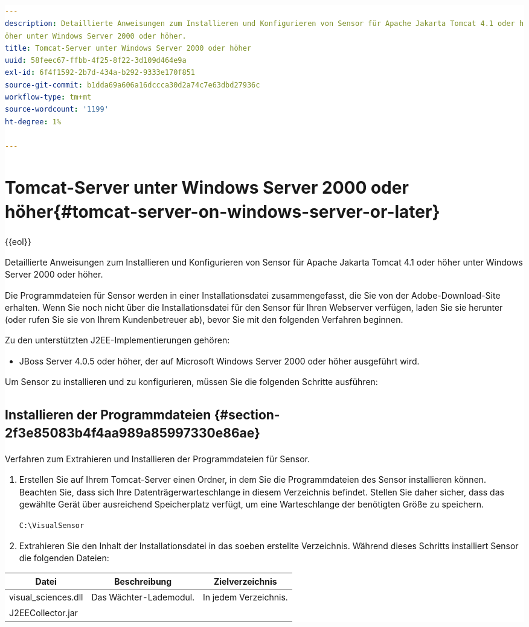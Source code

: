 ```yaml
---
description: Detaillierte Anweisungen zum Installieren und Konfigurieren von Sensor für Apache Jakarta Tomcat 4.1 oder höher unter Windows Server 2000 oder höher.
title: Tomcat-Server unter Windows Server 2000 oder höher
uuid: 58feec67-ffbb-4f25-8f22-3d109d464e9a
exl-id: 6f4f1592-2b7d-434a-b292-9333e170f851
source-git-commit: b1dda69a606a16dccca30d2a74c7e63dbd27936c
workflow-type: tm+mt
source-wordcount: '1199'
ht-degree: 1%

---
```


# Tomcat-Server unter Windows Server 2000 oder höher{#tomcat-server-on-windows-server-or-later}

{{eol}}

Detaillierte Anweisungen zum Installieren und Konfigurieren von Sensor für Apache Jakarta Tomcat 4.1 oder höher unter Windows Server 2000 oder höher.

Die Programmdateien für Sensor werden in einer Installationsdatei zusammengefasst, die Sie von der Adobe-Download-Site erhalten. Wenn Sie noch nicht über die Installationsdatei für den Sensor für Ihren Webserver verfügen, laden Sie sie herunter (oder rufen Sie sie von Ihrem Kundenbetreuer ab), bevor Sie mit den folgenden Verfahren beginnen.

Zu den unterstützten J2EE-Implementierungen gehören:

* JBoss Server 4.0.5 oder höher, der auf Microsoft Windows Server 2000 oder höher ausgeführt wird.

Um Sensor zu installieren und zu konfigurieren, müssen Sie die folgenden Schritte ausführen:

## Installieren der Programmdateien {#section-2f3e85083b4f4aa989a85997330e86ae}

Verfahren zum Extrahieren und Installieren der Programmdateien für Sensor.

1. Erstellen Sie auf Ihrem Tomcat-Server einen Ordner, in dem Sie die Programmdateien des Sensor installieren können. Beachten Sie, dass sich Ihre Datenträgerwarteschlange in diesem Verzeichnis befindet. Stellen Sie daher sicher, dass das gewählte Gerät über ausreichend Speicherplatz verfügt, um eine Warteschlange der benötigten Größe zu speichern.

   ```
   C:\VisualSensor
   ```

1. Extrahieren Sie den Inhalt der Installationsdatei in das soeben erstellte Verzeichnis. Während dieses Schritts installiert Sensor die folgenden Dateien:

<table id="table_ABFF5F92271B4F3CB0AC68DAB6A5709F"> 
 <thead> 
  <tr> 
   <th colname="col1" class="entry"> Datei </th> 
   <th colname="col2" class="entry"> Beschreibung </th> 
   <th colname="col3" class="entry"> Zielverzeichnis </th> 
  </tr> 
 </thead>
 <tbody> 
  <tr> 
   <td colname="col1"> visual_sciences.dll </td> 
   <td colname="col2"> Das Wächter-Lademodul. </td> 
   <td colname="col3"> In jedem Verzeichnis. </td> 
  </tr> 
  <tr> 
   <td colname="col1"> J2EECollector.jar </td> 